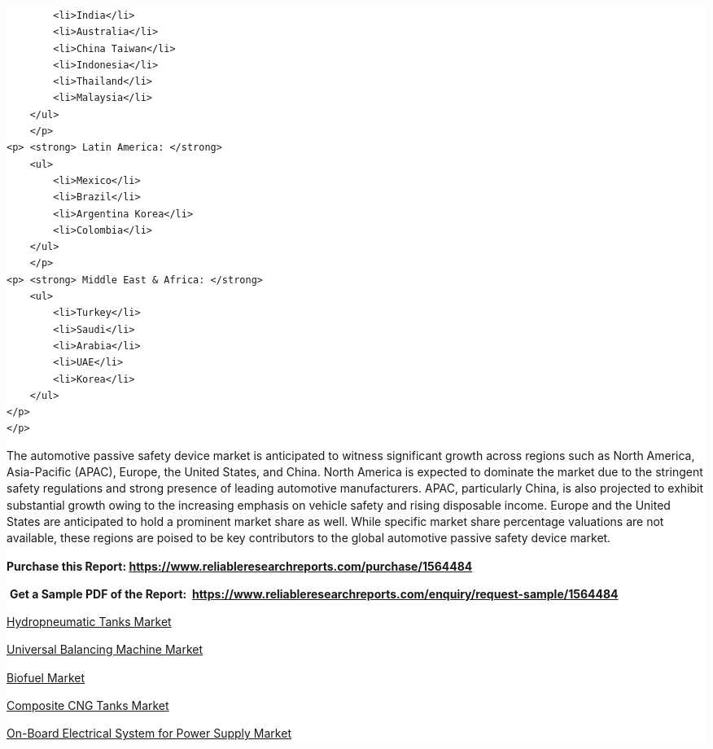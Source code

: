             <li>India</li>
            <li>Australia</li>
            <li>China Taiwan</li>
            <li>Indonesia</li>
            <li>Thailand</li>
            <li>Malaysia</li>
        </ul>
        </p> 
    <p> <strong> Latin America: </strong>
        <ul>
            <li>Mexico</li>
            <li>Brazil</li>
            <li>Argentina Korea</li>
            <li>Colombia</li>
        </ul>
        </p> 
    <p> <strong> Middle East & Africa: </strong>
        <ul>
            <li>Turkey</li>
            <li>Saudi</li>
            <li>Arabia</li>
            <li>UAE</li>
            <li>Korea</li>
        </ul>
    </p>
    </p>
<p><p>The automotive passive safety device market is anticipated to witness significant growth across regions such as North America, Asia-Pacific (APAC), Europe, the United States, and China. North America is expected to dominate the market due to the stringent safety regulations and strong presence of leading automotive manufacturers. APAC, particularly China, is also projected to exhibit substantial growth owing to the increasing emphasis on vehicle safety and rising disposable income. Europe and the United States are anticipated to hold a prominent market share as well. While specific market share percentage valuations are not available, these regions are poised to be key contributors to the global automotive passive safety device market.</p></p>
<p><strong>Purchase this Report: <a href="https://www.reliableresearchreports.com/purchase/1564484">https://www.reliableresearchreports.com/purchase/1564484</a></strong></p>
<p>&nbsp;<strong>Get a Sample PDF of the Report:&nbsp;&nbsp;<a href="https://www.reliableresearchreports.com/enquiry/request-sample/1564484">https://www.reliableresearchreports.com/enquiry/request-sample/1564484</a></strong></p>
<p><strong></strong></p>
<p><p><a href="https://www.linkedin.com/pulse/hydropneumatic-tanks-market-research-report-provides-thorough-wwrce/">Hydropneumatic Tanks Market</a></p><p><a href="https://www.linkedin.com/pulse/universal-balancing-machine-market-share-amp-new-trends-aqkre/">Universal Balancing Machine Market</a></p><p><a href="https://medium.com/@irwingibson727/biofuel-nbsp-market-focuses-on-market-share-size-and-projected-forecast-till-2030-1a4e0d31853a">Biofuel Market</a></p><p><a href="https://medium.com/@keygreen5469/composite-cng-tanks-market-trends-and-market-analysis-forecasted-for-period-2023-2030-02d53b2ca92e">Composite CNG Tanks Market</a></p><p><a href="https://github.com/PeterParrish5/Market-Research-Report-List-2/blob/main/on-board-electrical-system-for-power-supply-market.md">On-Board Electrical System for Power Supply Market</a></p></p>